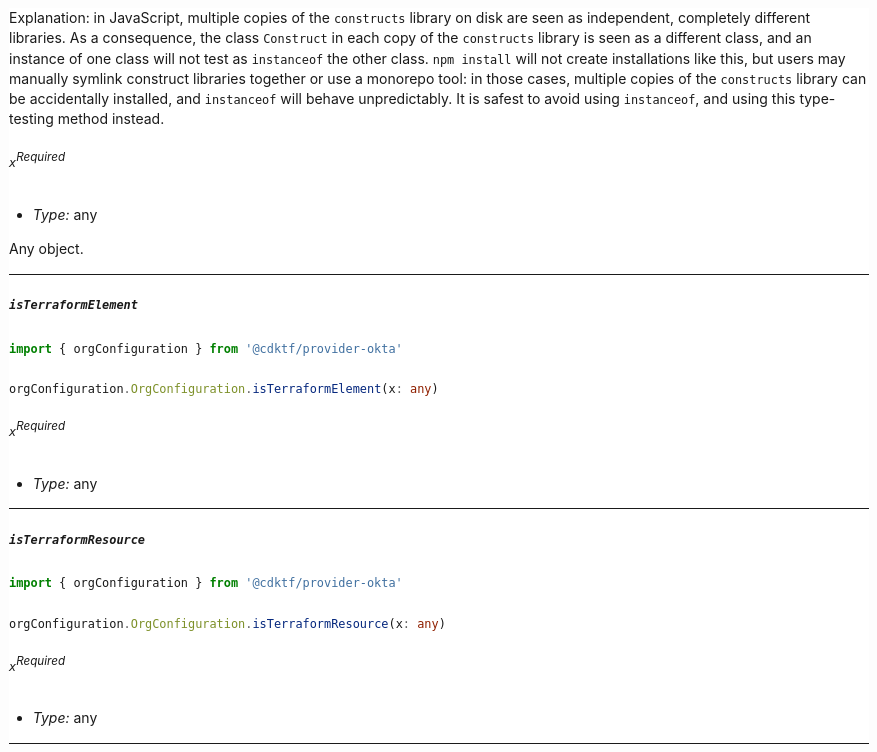 Explanation: in JavaScript, multiple copies of the `constructs` library on
disk are seen as independent, completely different libraries. As a
consequence, the class `Construct` in each copy of the `constructs` library
is seen as a different class, and an instance of one class will not test as
`instanceof` the other class. `npm install` will not create installations
like this, but users may manually symlink construct libraries together or
use a monorepo tool: in those cases, multiple copies of the `constructs`
library can be accidentally installed, and `instanceof` will behave
unpredictably. It is safest to avoid using `instanceof`, and using
this type-testing method instead.

###### `x`<sup>Required</sup> <a name="x" id="@cdktf/provider-okta.orgConfiguration.OrgConfiguration.isConstruct.parameter.x"></a>

- *Type:* any

Any object.

---

##### `isTerraformElement` <a name="isTerraformElement" id="@cdktf/provider-okta.orgConfiguration.OrgConfiguration.isTerraformElement"></a>

```typescript
import { orgConfiguration } from '@cdktf/provider-okta'

orgConfiguration.OrgConfiguration.isTerraformElement(x: any)
```

###### `x`<sup>Required</sup> <a name="x" id="@cdktf/provider-okta.orgConfiguration.OrgConfiguration.isTerraformElement.parameter.x"></a>

- *Type:* any

---

##### `isTerraformResource` <a name="isTerraformResource" id="@cdktf/provider-okta.orgConfiguration.OrgConfiguration.isTerraformResource"></a>

```typescript
import { orgConfiguration } from '@cdktf/provider-okta'

orgConfiguration.OrgConfiguration.isTerraformResource(x: any)
```

###### `x`<sup>Required</sup> <a name="x" id="@cdktf/provider-okta.orgConfiguration.OrgConfiguration.isTerraformResource.parameter.x"></a>

- *Type:* any

---
